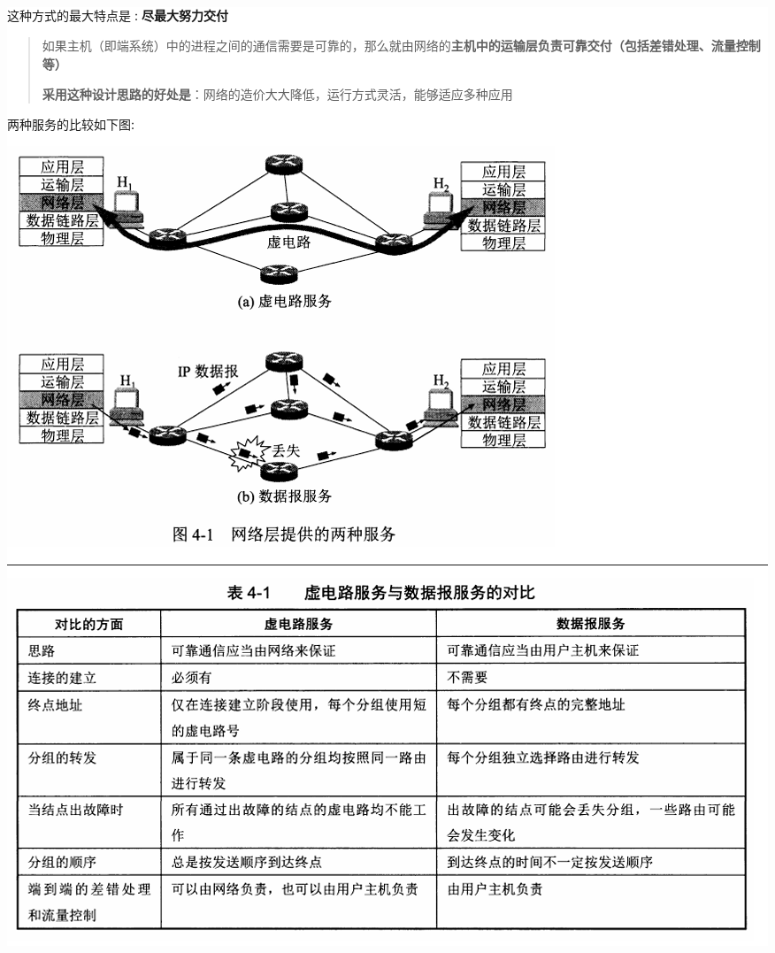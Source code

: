 这种方式的最大特点是 : **尽最大努力交付**

> 如果主机（即端系统）中的进程之间的通信需要是可靠的，那么就由网络的**主机中的运输层负责可靠交付（包括差错处理、流量控制等）**
>
> **采用这种设计思路的好处是**：网络的造价大大降低，运行方式灵活，能够适应多种应用



两种服务的比较如下图:

<img src="./img/chapter4-0.png" alt="chapter4-0"  />

---

![chapter4-1](./img/chapter4-1.png)
